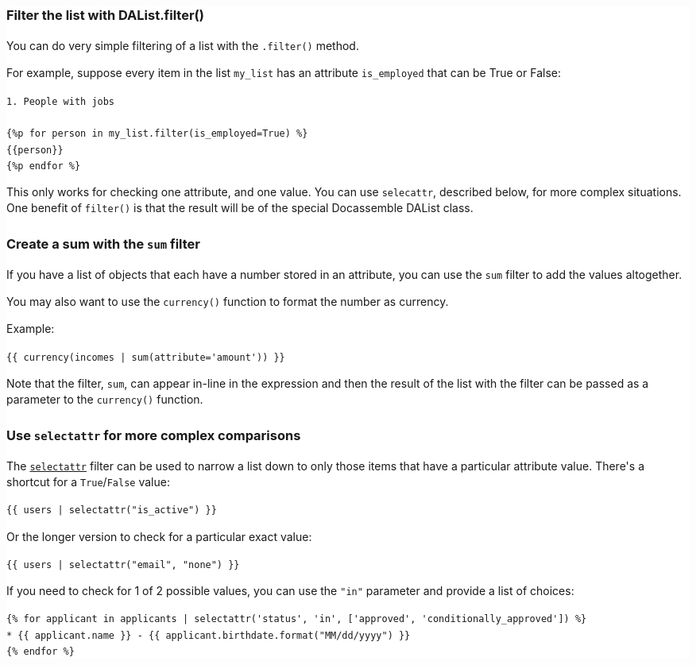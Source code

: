### Filter the list with DAList.filter()

You can do very simple filtering of a list with the `.filter()` method.

For example, suppose every item in the list `my_list` has an attribute 
`is_employed` that can be True or False:

```jinja
1. People with jobs

{%p for person in my_list.filter(is_employed=True) %}
{{person}}
{%p endfor %}
```

This only works for checking one attribute, and one value. You can use `selecattr`, described below,
for more complex situations. One benefit of `filter()` is that the result will be of the special Docassemble
DAList class.

### Create a sum with the `sum` filter

If you have a list of objects that each have a number stored in an attribute, you can use the `sum` filter to add the
values altogether.

You may also want to use the `currency()` function to format
the number as currency.

Example:

`{{ currency(incomes | sum(attribute='amount')) }}`

Note that the filter, `sum`, can appear in-line in the expression and then the result of the list with the filter can be passed as a parameter to the `currency()` function.

### Use `selectattr` for more complex comparisons

The [`selectattr`](https://jinja.palletsprojects.com/en/3.0.x/templates/#jinja-filters.selectattr) filter can be used to narrow a list down to only those items
that have a particular attribute value. There's a shortcut for a `True`/`False` value:

`{{ users | selectattr("is_active") }}`

Or the longer version to check for a particular exact value:

`{{ users | selectattr("email", "none") }}`

If you need to check for 1 of 2 possible values, you can use the `"in"` parameter
and provide a list of choices:

```jinja
{% for applicant in applicants | selectattr('status', 'in', ['approved', 'conditionally_approved']) %}
* {{ applicant.name }} - {{ applicant.birthdate.format("MM/dd/yyyy") }}
{% endfor %}
```
